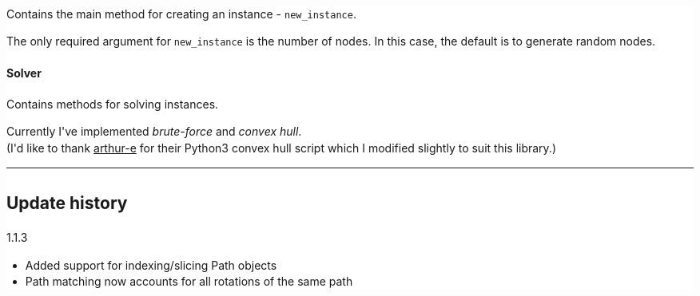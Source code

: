 Contains the main method for creating an instance - `new_instance`.

The only required argument for `new_instance` is the number of nodes. In this case, the default is to generate random nodes.

#### Solver

Contains methods for solving instances.

Currently I've implemented *brute-force* and *convex hull*.  
(I'd like to thank [arthur-e](https://gist.github.com/arthur-e/5cf52962341310f438e96c1f3c3398b8) for their Python3 convex hull script which I modified slightly to suit this library.)

---
## Update history

1.1.3
  * Added support for indexing/slicing Path objects
  * Path matching now accounts for all rotations of the same path
